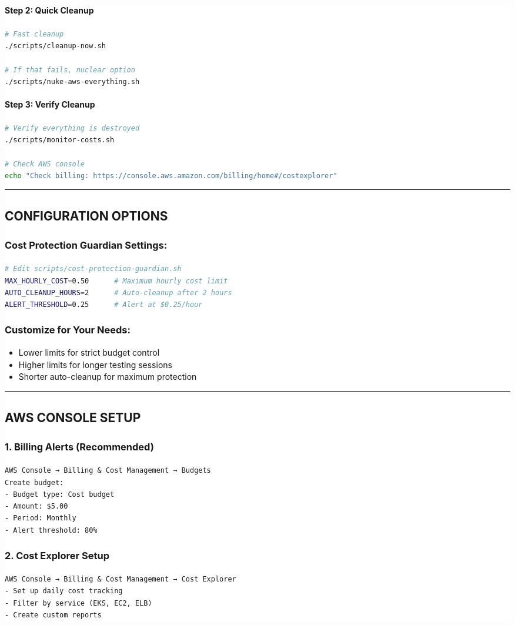 #### Step 2: Quick Cleanup
```bash
# Fast cleanup
./scripts/cleanup-now.sh

# If that fails, nuclear option
./scripts/nuke-aws-everything.sh
```

#### Step 3: Verify Cleanup
```bash
# Verify everything is destroyed
./scripts/monitor-costs.sh

# Check AWS console
echo "Check billing: https://console.aws.amazon.com/billing/home#/costexplorer"
```

---

## CONFIGURATION OPTIONS

### Cost Protection Guardian Settings:
```bash
# Edit scripts/cost-protection-guardian.sh
MAX_HOURLY_COST=0.50      # Maximum hourly cost limit
AUTO_CLEANUP_HOURS=2      # Auto-cleanup after 2 hours
ALERT_THRESHOLD=0.25      # Alert at $0.25/hour
```

### Customize for Your Needs:
- Lower limits for strict budget control
- Higher limits for longer testing sessions
- Shorter auto-cleanup for maximum protection

---

## AWS CONSOLE SETUP

### 1. Billing Alerts (Recommended)
```
AWS Console → Billing & Cost Management → Budgets
Create budget:
- Budget type: Cost budget
- Amount: $5.00
- Period: Monthly
- Alert threshold: 80%
```

### 2. Cost Explorer Setup
```
AWS Console → Billing & Cost Management → Cost Explorer
- Set up daily cost tracking
- Filter by service (EKS, EC2, ELB)
- Create custom reports
```
